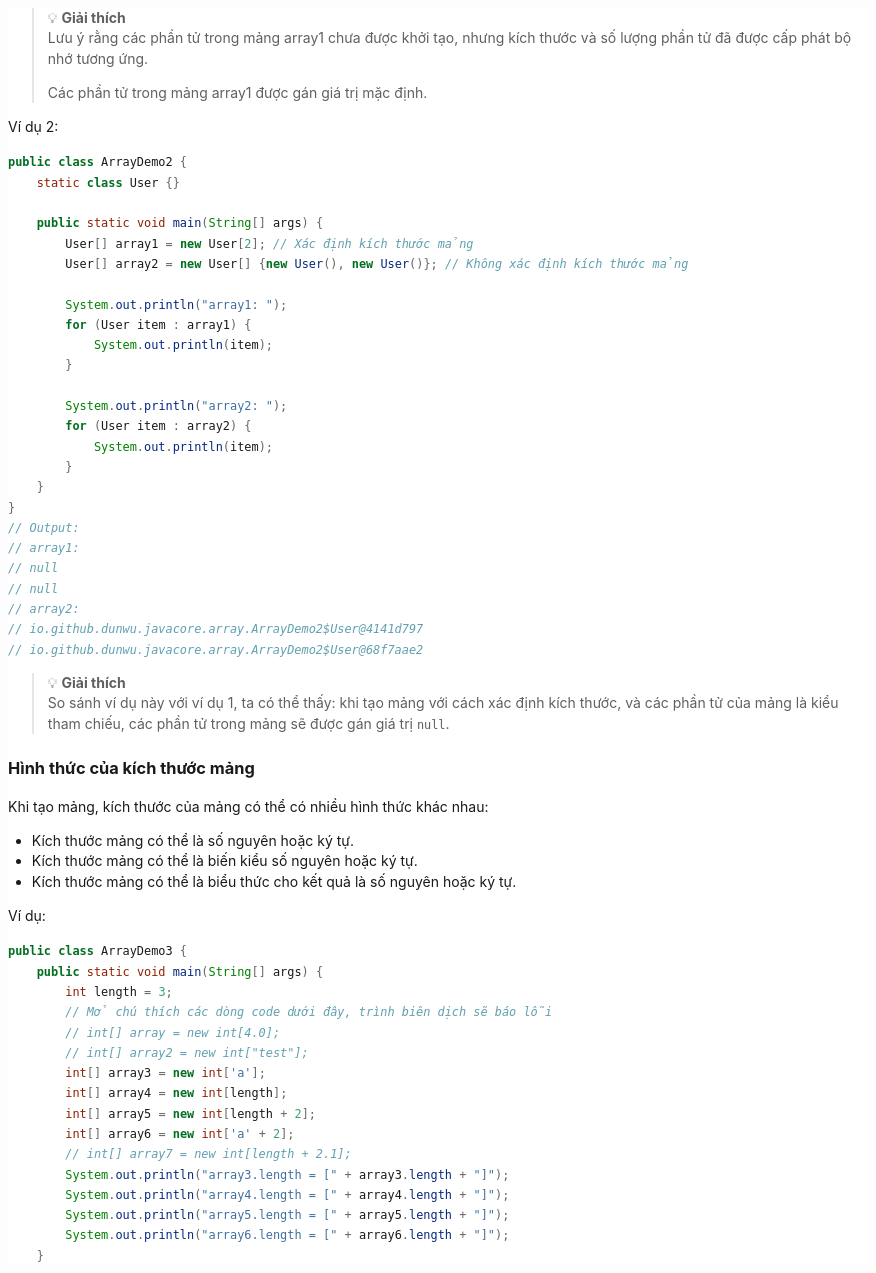 > 💡 **Giải thích**  
> Lưu ý rằng các phần tử trong mảng array1 chưa được khởi tạo, nhưng kích thước và số lượng phần tử đã được cấp phát bộ nhớ tương ứng.
>
> Các phần tử trong mảng array1 được gán giá trị mặc định.

Ví dụ 2:

```java
public class ArrayDemo2 {
    static class User {}

    public static void main(String[] args) {
        User[] array1 = new User[2]; // Xác định kích thước mảng
        User[] array2 = new User[] {new User(), new User()}; // Không xác định kích thước mảng

        System.out.println("array1: ");
        for (User item : array1) {
            System.out.println(item);
        }

        System.out.println("array2: ");
        for (User item : array2) {
            System.out.println(item);
        }
    }
}
// Output:
// array1:
// null
// null
// array2:
// io.github.dunwu.javacore.array.ArrayDemo2$User@4141d797
// io.github.dunwu.javacore.array.ArrayDemo2$User@68f7aae2
```

> 💡 **Giải thích**  
> So sánh ví dụ này với ví dụ 1, ta có thể thấy: khi tạo mảng với cách xác định kích thước, và các phần tử của mảng là kiểu tham chiếu, các phần tử trong mảng sẽ được gán giá trị `null`.

### Hình thức của kích thước mảng

Khi tạo mảng, kích thước của mảng có thể có nhiều hình thức khác nhau:

- Kích thước mảng có thể là số nguyên hoặc ký tự.
- Kích thước mảng có thể là biến kiểu số nguyên hoặc ký tự.
- Kích thước mảng có thể là biểu thức cho kết quả là số nguyên hoặc ký tự.

Ví dụ:

```java
public class ArrayDemo3 {
    public static void main(String[] args) {
        int length = 3;
        // Mở chú thích các dòng code dưới đây, trình biên dịch sẽ báo lỗi
        // int[] array = new int[4.0];
        // int[] array2 = new int["test"];
        int[] array3 = new int['a'];
        int[] array4 = new int[length];
        int[] array5 = new int[length + 2];
        int[] array6 = new int['a' + 2];
        // int[] array7 = new int[length + 2.1];
        System.out.println("array3.length = [" + array3.length + "]");
        System.out.println("array4.length = [" + array4.length + "]");
        System.out.println("array5.length = [" + array5.length + "]");
        System.out.println("array6.length = [" + array6.length + "]");
    }
```